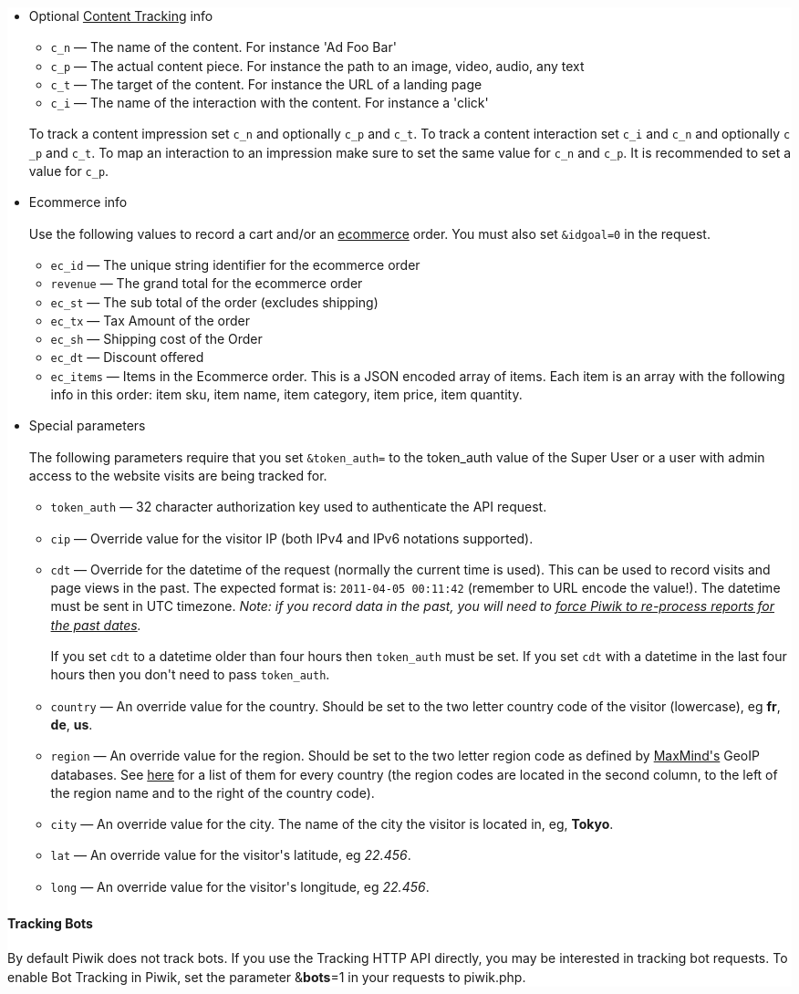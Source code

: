 * Optional [Content Tracking](http://piwik.org/docs/content-tracking/) info
    * `c_n` &mdash; The name of the content. For instance 'Ad Foo Bar'
    * `c_p` &mdash; The actual content piece. For instance the path to an image, video, audio, any text
    * `c_t` &mdash; The target of the content. For instance the URL of a landing page
    * `c_i` &mdash; The name of the interaction with the content. For instance a 'click'
    
  To track a content impression set `c_n` and optionally `c_p` and `c_t`. To track a content interaction set `c_i` and `c_n` and optionally `c_p` and `c_t`. To map an interaction to an impression make sure to set the same value for `c_n` and `c_p`. It is recommended to set a value for `c_p`.

* Ecommerce info

    Use the following values to record a cart and/or an [ecommerce](http://piwik.org/docs/ecommerce-analytics/) order. You must also set `&idgoal=0` in the request.

    * `ec_id` &mdash; The unique string identifier for the ecommerce order
    * `revenue` &mdash; The grand total for the ecommerce order
    * `ec_st` &mdash; The sub total of the order (excludes shipping)
    * `ec_tx` &mdash; Tax Amount of the order
    * `ec_sh` &mdash; Shipping cost of the Order
    * `ec_dt` &mdash; Discount offered
    * `ec_items` &mdash; Items in the Ecommerce order. This is a JSON encoded array of items. Each item is an array with the following info in this order: item sku, item name, item category, item price, item quantity.

* Special parameters

    The following parameters require that you set `&token_auth=` to the token\_auth value of the Super User or a user with admin access to the website visits are being tracked for.

    * `token_auth` &mdash; 32 character authorization key used to authenticate the API request.
    * `cip` &mdash; Override value for the visitor IP (both IPv4 and IPv6 notations supported).
    * `cdt` &mdash; Override for the datetime of the request (normally the current time is used). This can be used to record visits and page views in the past. The expected format is: `2011-04-05 00:11:42` (remember to URL encode the value!). The datetime must be sent in UTC timezone.
      _Note: if you record data in the past, you will need to [force Piwik to re-process reports for the past dates](http://piwik.org/faq/how-to/#faq_59)._
      
      If you set `cdt` to a datetime older than four hours then `token_auth` must be set. If you set `cdt` with a datetime in the last four hours then you don't need to pass `token_auth`.
    * `country` &mdash; An override value for the country. Should be set to the two letter country code of the visitor (lowercase), eg **fr**, **de**, **us**.
    * `region` &mdash; An override value for the region. Should be set to the two letter region code as defined by [MaxMind's](http://www.maxmind.com?rId=piwik) GeoIP databases. See [here](http://dev.maxmind.com/static/maxmind-region-codes.csv) for a list of them for every country (the region codes are located in the second column, to the left of the region name and to the right of the country code).
    * `city` &mdash; An override value for the city. The name of the city the visitor is located in, eg, **Tokyo**.
    * `lat` &mdash; An override value for the visitor's latitude, eg _22.456_.
    * `long` &mdash; An override value for the visitor's longitude, eg _22.456_.

#### Tracking Bots

By default Piwik does not track bots. If you use the Tracking HTTP API directly, you may be interested in tracking bot requests. To enable Bot Tracking in Piwik, set the parameter &**bots**=1 in your requests to piwik.php.
